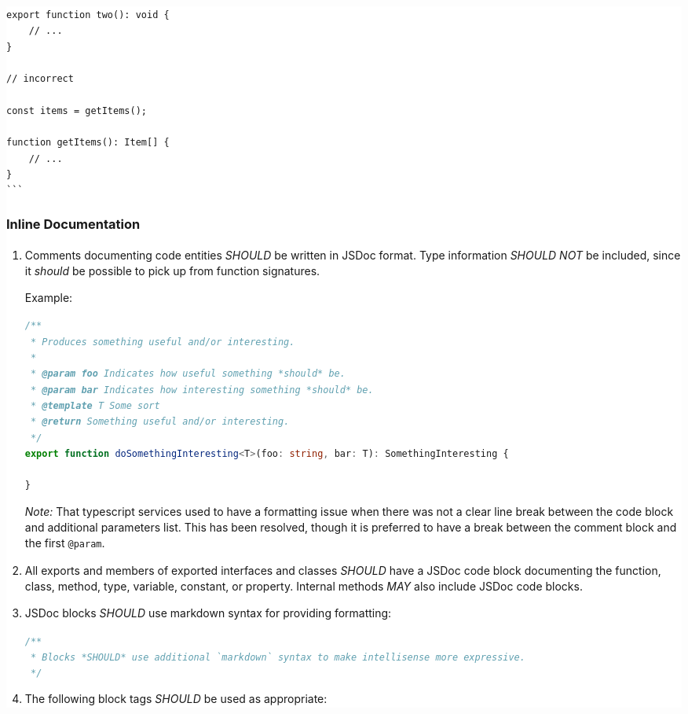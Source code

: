 	export function two(): void {
		// ...
	}

	// incorrect

	const items = getItems();

	function getItems(): Item[] {
		// ...
	}
	```

### Inline Documentation

1. Comments documenting code entities *SHOULD* be written in JSDoc format.
	Type information *SHOULD NOT* be included, since it *should* be possible to pick up from function signatures.

	Example:

	```ts
	/**
	 * Produces something useful and/or interesting.
	 *
	 * @param foo Indicates how useful something *should* be.
	 * @param bar Indicates how interesting something *should* be.
	 * @template T Some sort
	 * @return Something useful and/or interesting.
	 */
	export function doSomethingInteresting<T>(foo: string, bar: T): SomethingInteresting {

	}
	```

	*Note:* That typescript services used to have a formatting issue when there was not a clear line break between
	the code block and additional parameters list.  This has been resolved, though it is preferred to have a break
	between the comment block and the first `@param`.

1. All exports and members of exported interfaces and classes *SHOULD* have a JSDoc code block documenting the
	function, class, method, type, variable, constant, or property.  Internal methods *MAY* also include JSDoc
	code blocks.

1. JSDoc blocks *SHOULD* use markdown syntax for providing formatting:

	```ts
	/**
	 * Blocks *SHOULD* use additional `markdown` syntax to make intellisense more expressive.
	 */
	```

1. The following block tags *SHOULD* be used as appropriate:
